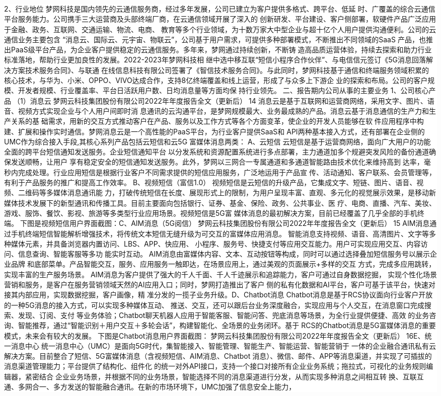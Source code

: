 2、行业地位
梦网科技是国内领先的云通信服务商，经过多年发展，公司已建立为客户提供多格式、跨平台、低延
时、广覆盖的综合云通信平台服务能力。公司携手三大运营商及头部终端厂商，在云通信领域开展了深入的
创新研发、平台建设、客户侧部署，软硬件产品广泛应用于金融、政务、互联网、交通运输、物流、电商、
教育等多个行业领域，为十数万家大中型企业与超十亿个人用户提供沟通便利。公司的云通信业务主要包含
“消息云、国际云、元宇宙、物联云”，公司基于用户需求，可提供多种部署模式，不断推出不同领域的SaaS
产品，也推出PaaS级平台产品，为企业客户提供稳定的云通信服务。多年来，梦网通过持续创新，不断铸
造高品质运营体验，持续去探索和助力行业标准落地，帮助行业更加良性的发展。2022-2023年梦网科技相
继中选中移互联“短信小程序合作伙伴”、与电信信元签订《5G消息回落解决方案技术服务合同》、与联通
在线信息科技有限公司签署了《智信技术服务合同》。与此同时，梦网科技基于通信和终端服务领域积累的
核心技术，与华为、小米、OPPO、VIVO达成合作，支持8亿终端覆盖和线上运营，形成了与众多上下游企
业的探索和布局。公司的客户规模、开发者规模、行业覆盖率、平台日活跃用户数、日均消息量等方面均保
持行业领先。
二、报告期内公司从事的主要业务
1、公司核心产品
（1）消息云
梦网云科技集团股份有限公司2022年年度报告全文（更新后）
14
消息云是基于互联网和运营商网络，采用文字、图片、语音、视频方式实现企业与个人用户间即时消
息通讯的云沟通平台，是梦网规模最大、业务最成熟的产品。消息云基于消息通信的生产力和生产关系的基
础需求，用新的交互方式推动客户在产品、服务以及工作方式等各个方面变革，使企业的开发人员能够在软
件应用程序中构建、扩展和操作实时通信。梦网消息云是一个高性能的PaaS平台，为行业客户提供SaaS和
API两种基本接入方式，还有部署在企业侧的UMC作为综合接入手段,其核心系列产品包括云短信和云5G
富媒体消息两类：
A、云短信
云短信是基于运营商网络，面向广大用户的功能全面的跨平台短信通知发送服务。企业短信通知平台
以分发系统和资源配置系统进行多点部署，主力通道加多个规避突发风险的备份通道确保发送顺畅，让用户
享有稳定安全的短信通知发送服务。此外，梦网以三网合一专属通道和多通道智能路由技术优化来维持高到
达率，毫秒内完成处理。行业应用短信是根据行业客户不同需求提供的短信应用服务，广泛地运用于产品宣
传、活动通知、客户联系、会员管理等，有利于产品服务的推广和提高工作效率。
B、视频短信（富信1.0）
视频短信是云短信的升级产品，它集成文字、短链、图片、语音、视频、二维码等多媒体消息通讯能
力，打破传统短信在长度、展现形式上的限制，为用户呈现丰富、直观、多元化的视觉展示效果，是移动新
媒体技术发展下的新型通讯和传播工具。目前主要面向包括银行、证券、基金、保险、政务、公共事业、医
疗、电商、直播、汽车、美妆、游戏、服饰、餐饮、影视、旅游等多类型行业应用场景。视频短信是5G富
媒体消息的最初解决方案，目前已经覆盖了几乎全部的手机终端。
下图是视频短信用户界面截图：C、AIM消息（5G阅信）
梦网云科技集团股份有限公司2022年年度报告全文（更新后）
15
AIM消息通过手机终端短信智能解析增强技术，将传统文本短信无缝升级为可交互的富媒体应用消息。
智能消息支持视频、语音、高清图片、文字等多种媒体元素，并具备浏览器内置访问、LBS、APP、快应用、
小程序、服务号、快捷支付等应用交互能力。用户可实现应用交互、内容访问、信息查询、智能客服等多功
能实时互动。
AIM消息由富媒体内容、文本、互动按钮等构成，同时可以通过选择叠加短信服务号以展示企业品牌
和底部菜单。产品智能交互，服务、应用服务一触即达，在场景应用上，通过美观的页面展示+多样的交互
方式，完成多应用跳转，实现丰富的生产服务场景。
AIM消息为客户提供了强大的千人千面、千人千迹展示和追踪能力，客户可通过自身数据挖掘，
实现个性化场景营销和服务，是客户在服务营销领域天然的AI应用入口；同时，梦网打造推出了客户
侧的私有化数据和AI平台，客户可基于该平台，快速对接其内部应用，实现数据挖掘，客户画像，精
准分发的一揽子业务升级。D、Chatbot消息
Chatbot消息是基于RCS协议面向行业客户开放的一种5G消息的接入方式，可以实现多种媒体互动、
推送、交互，还可以跟后台业务深度融合，实现应用与个人交互，在消息窗口完成搜索、发现、订阅、支付
等业务体验；Chatbot聊天机器人应用于智能客服、智能问答、兜底消息等场景，为全行业提供便捷、高效
的业务咨询、智能推荐，通过“智能识别＋用户交互＋多轮会话”，构建智能化、全场景的业务闭环。基于
RCS的Chatbot消息是5G富媒体消息的重要模式，未来会有较大的发展。
下图是Chatbot消息用户界面截图：
梦网云科技集团股份有限公司2022年年度报告全文（更新后）
16E、统一消息中心
统一消息中心（UMC）是面向5G时代，集智能接入、智能管理、智能生产、智能运营、智能营销于
一体的企业融合通讯私有云解决方案。目前整合了短信、5G富媒体消息（含视频短信、AIM消息、Chatbot
消息）、微信、邮件、APP等消息渠道，并实现了可插拔的消息渠道管理能力；平台提供了结构化、组件化
的统一对外API接口，支持一个接口对接所有企业业务系统；拖拉式，可视化的业务规则编辑器，紧密结合
企业业务场景，并根据不同的业务场景，智能选择不同的消息渠道进行分发，从而实现多种消息之间相互转
换、互联互通、多网合一、多方发送的智能融合通讯。在新的市场环境下，UMC加强了信息安全上能力，